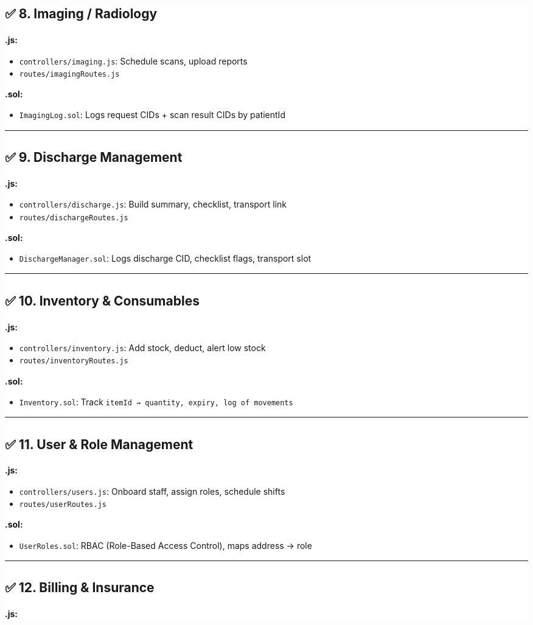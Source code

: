 ## ✅ 8. Imaging / Radiology

**.js:**

* `controllers/imaging.js`: Schedule scans, upload reports
* `routes/imagingRoutes.js`

**.sol:**

* `ImagingLog.sol`: Logs request CIDs + scan result CIDs by patientId

---

## ✅ 9. Discharge Management

**.js:**

* `controllers/discharge.js`: Build summary, checklist, transport link
* `routes/dischargeRoutes.js`

**.sol:**

* `DischargeManager.sol`: Logs discharge CID, checklist flags, transport slot

---

## ✅ 10. Inventory & Consumables

**.js:**

* `controllers/inventory.js`: Add stock, deduct, alert low stock
* `routes/inventoryRoutes.js`

**.sol:**

* `Inventory.sol`: Track `itemId → quantity, expiry, log of movements`

---

## ✅ 11. User & Role Management

**.js:**

* `controllers/users.js`: Onboard staff, assign roles, schedule shifts
* `routes/userRoutes.js`

**.sol:**

* `UserRoles.sol`: RBAC (Role-Based Access Control), maps address → role

---

## ✅ 12. Billing & Insurance

**.js:**
